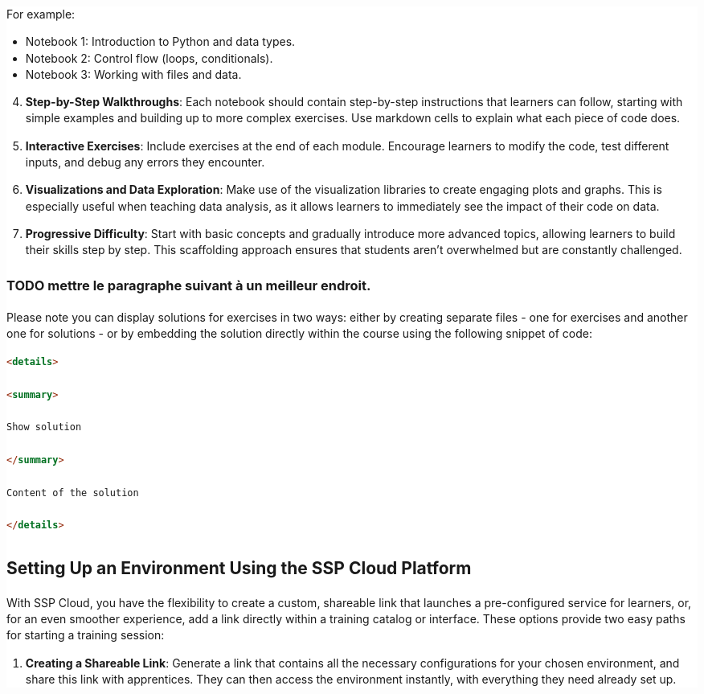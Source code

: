    For example:
   - Notebook 1: Introduction to Python and data types.
   - Notebook 2: Control flow (loops, conditionals).
   - Notebook 3: Working with files and data.

4. **Step-by-Step Walkthroughs**: Each notebook should contain step-by-step instructions that learners can follow, starting with simple examples and building up to more complex exercises. Use markdown cells to explain what each piece of code does.

5. **Interactive Exercises**: Include exercises at the end of each module. Encourage learners to modify the code, test different inputs, and debug any errors they encounter.

6. **Visualizations and Data Exploration**: Make use of the visualization libraries to create engaging plots and graphs. This is especially useful when teaching data analysis, as it allows learners to immediately see the impact of their code on data.

7. **Progressive Difficulty**: Start with basic concepts and gradually introduce more advanced topics, allowing learners to build their skills step by step. This scaffolding approach ensures that students aren’t overwhelmed but are constantly challenged.






### TODO mettre le paragraphe suivant à un meilleur endroit.


Please note you can display solutions for exercises in two ways: either by creating separate files - one for exercises and another one for solutions - or by embedding the solution directly within the course using the following snippet of code:

```markdown
<details>

<summary>

Show solution

</summary>

Content of the solution

</details>
```



## Setting Up an Environment Using the SSP Cloud Platform

With SSP Cloud, you have the flexibility to create a custom, shareable link that launches a pre-configured service for learners, or, for an even smoother experience, add a link directly within a training catalog or interface. These options provide two easy paths for starting a training session:

1. **Creating a Shareable Link**: Generate a link that contains all the necessary configurations for your chosen environment, and share this link with apprentices. They can then access the environment instantly, with everything they need already set up.
